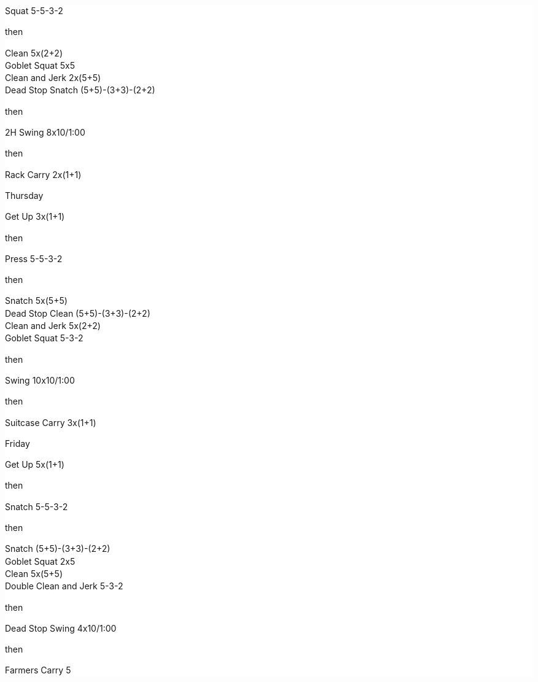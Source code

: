 Squat 5-5-3-2

then

Clean 5x(2+2)  
Goblet Squat 5x5  
Clean and Jerk 2x(5+5)  
Dead Stop Snatch (5+5)-(3+3)-(2+2)

then

2H Swing 8x10/1:00

then

Rack Carry 2x(1+1)

Thursday

Get Up 3x(1+1)

then

Press 5-5-3-2

then

Snatch 5x(5+5)  
Dead Stop Clean (5+5)-(3+3)-(2+2)  
Clean and Jerk 5x(2+2)  
Goblet Squat 5-3-2

then

Swing 10x10/1:00

then

Suitcase Carry 3x(1+1)

Friday

Get Up 5x(1+1)

then

Snatch 5-5-3-2

then

Snatch (5+5)-(3+3)-(2+2)  
Goblet Squat 2x5  
Clean 5x(5+5)  
Double Clean and Jerk 5-3-2

then

Dead Stop Swing 4x10/1:00

then

Farmers Carry 5
